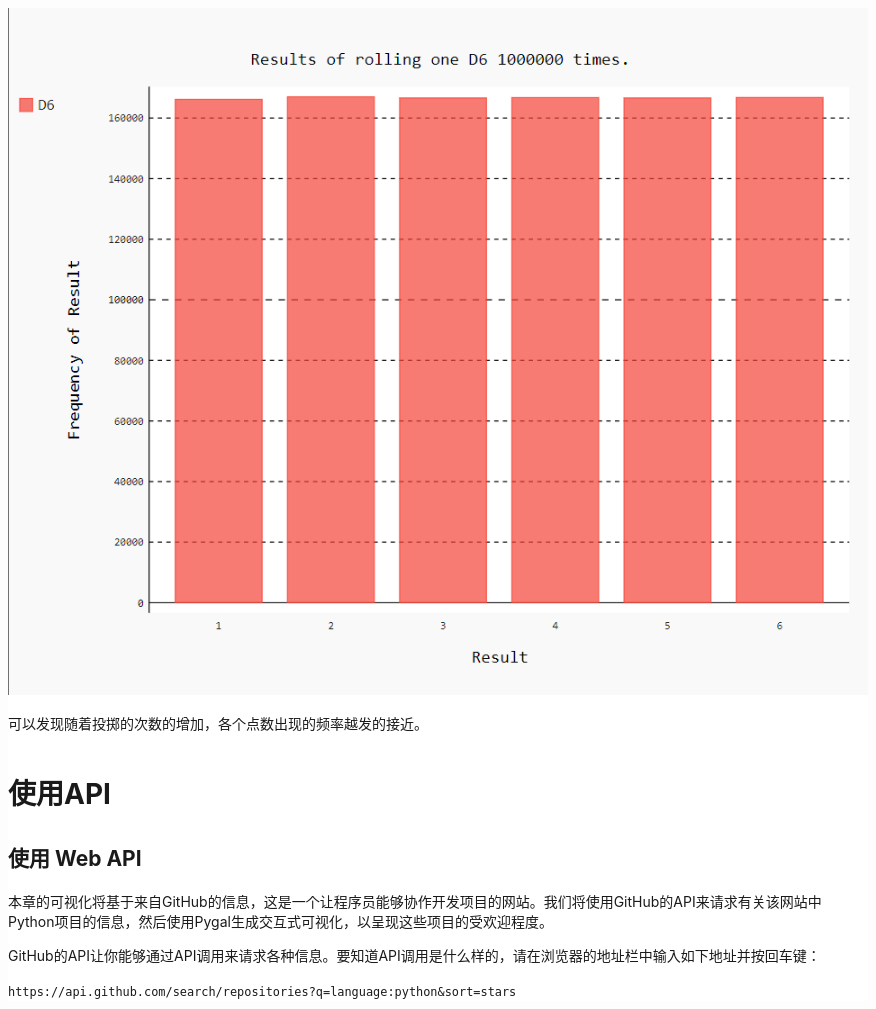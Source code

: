 ![Untitled](数据可视化/v40h2t8ups.png)

可以发现随着投掷的次数的增加，各个点数出现的频率越发的接近。

# 使用API

## 使用 Web API

本章的可视化将基于来自GitHub的信息，这是一个让程序员能够协作开发项目的网站。我们将使用GitHub的API来请求有关该网站中Python项目的信息，然后使用Pygal生成交互式可视化，以呈现这些项目的受欢迎程度。

GitHub的API让你能够通过API调用来请求各种信息。要知道API调用是什么样的，请在浏览器的地址栏中输入如下地址并按回车键：

```
https://api.github.com/search/repositories?q=language:python&sort=stars
```

